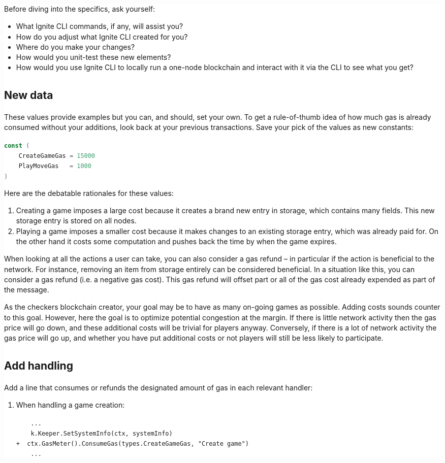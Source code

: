 Before diving into the specifics, ask yourself:

* What Ignite CLI commands, if any, will assist you?
* How do you adjust what Ignite CLI created for you?
* Where do you make your changes?
* How would you unit-test these new elements?
* How would you use Ignite CLI to locally run a one-node blockchain and interact with it via the CLI to see what you get?

## New data

These values provide examples but you can, and should, set your own. To get a rule-of-thumb idea of how much gas is already consumed without your additions, look back at your previous transactions. Save your pick of the values as new constants:

```go [https://github.com/cosmos/b9-checkers-academy-draft/blob/gas-meter/x/checkers/types/keys.go#L65-L68]
const (
    CreateGameGas = 15000
    PlayMoveGas   = 1000
)
```

Here are the debatable rationales for these values:

1. Creating a game imposes a large cost because it creates a brand new entry in storage, which contains many fields. This new storage entry is stored on all nodes.
2. Playing a game imposes a smaller cost because it makes changes to an existing storage entry, which was already paid for. On the other hand it costs some computation and pushes back the time by when the game expires.

When looking at all the actions a user can take, you can also consider a gas refund – in particular if the action is beneficial to the network. For instance, removing an item from storage entirely can be considered beneficial. In a situation like this, you can consider a gas refund (i.e. a negative gas cost). This gas refund will offset part or all of the gas cost already expended as part of the message.

As the checkers blockchain creator, your goal may be to have as many on-going games as possible. Adding costs sounds counter to this goal. However, here the goal is to optimize potential congestion at the margin. If there is little network activity then the gas price will go down, and these additional costs will be trivial for players anyway. Conversely, if there is a lot of network activity the gas price will go up, and whether you have put additional costs or not players will still be less likely to participate.

## Add handling

Add a line that consumes or refunds the designated amount of gas in each relevant handler:

1. When handling a game creation:

    ```diff-go [https://github.com/cosmos/b9-checkers-academy-draft/blob/gas-meter/x/checkers/keeper/msg_server_create_game.go#L46]
        ...
        k.Keeper.SetSystemInfo(ctx, systemInfo)
    +  ctx.GasMeter().ConsumeGas(types.CreateGameGas, "Create game")
        ...
    ```
